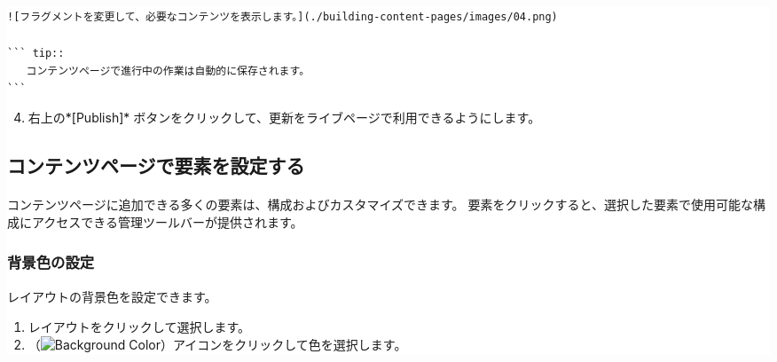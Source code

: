     ![フラグメントを変更して、必要なコンテンツを表示します。](./building-content-pages/images/04.png)

    ``` tip::
       コンテンツページで進行中の作業は自動的に保存されます。
    ```

4.  右上の*[Publish]* ボタンをクリックして、更新をライブページで利用できるようにします。

## コンテンツページで要素を設定する

コンテンツページに追加できる多くの要素は、構成およびカスタマイズできます。 要素をクリックすると、選択した要素で使用可能な構成にアクセスできる管理ツールバーが提供されます。

### 背景色の設定

レイアウトの背景色を設定できます。

1.  レイアウトをクリックして選択します。
2.  （![Background Color](../../../images/icon-color.png)）アイコンをクリックして色を選択します。
